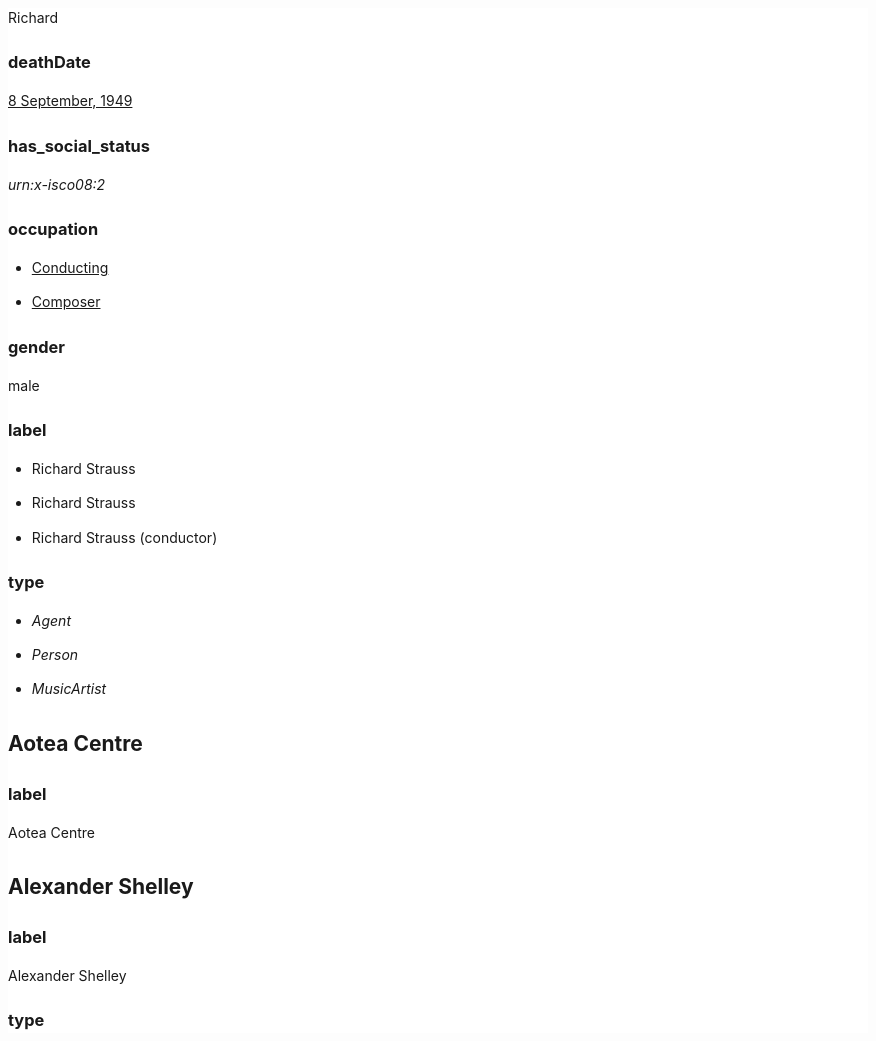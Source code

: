 
Richard

### deathDate


[8 September, 1949](#8-September-1949)

### has_social_status


*urn:x-isco08:2*

### occupation

 - [Conducting](#Conducting)

 - [Composer](#Composer)

### gender


male

### label

 - Richard Strauss

 - Richard Strauss

 - Richard Strauss (conductor)

### type

 - *Agent*

 - *Person*

 - *MusicArtist*

## Aotea Centre

### label


Aotea Centre

## Alexander Shelley

### label


Alexander Shelley

### type


